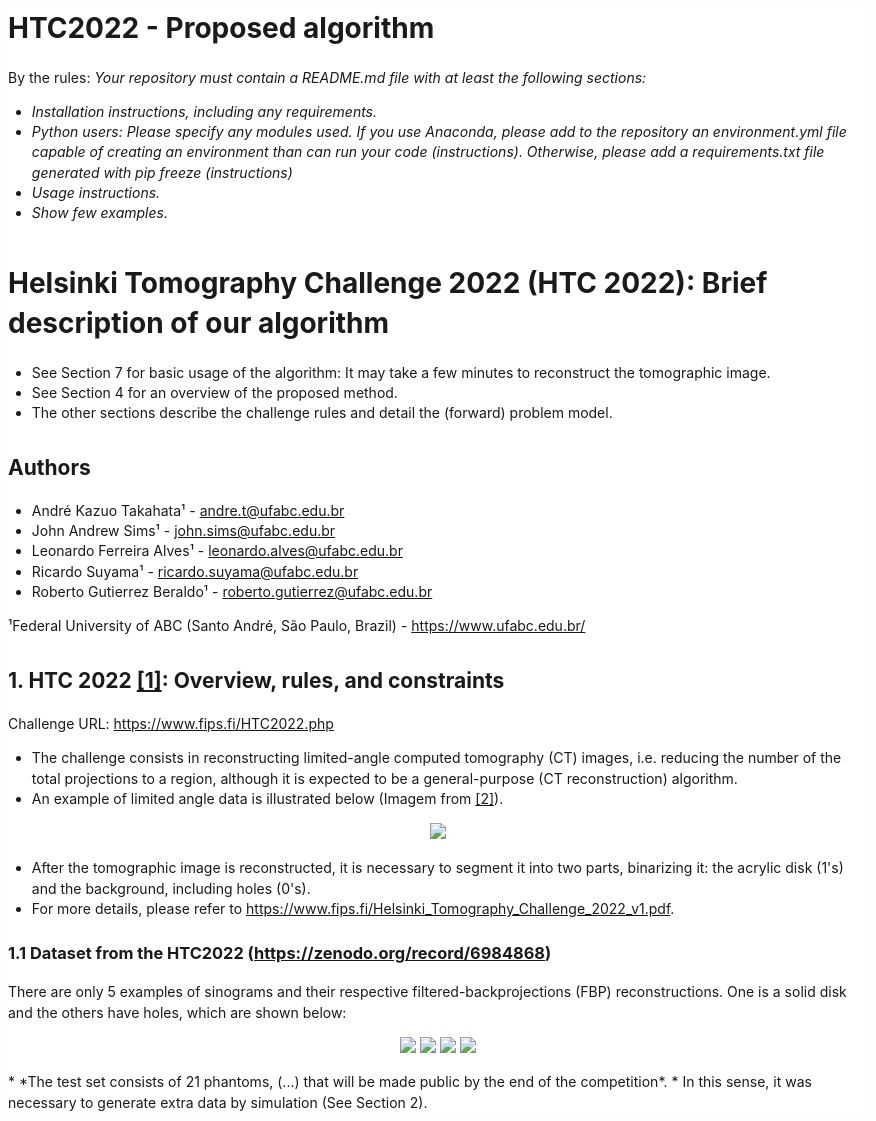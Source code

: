 # HTC2022 - Proposed algorithm

By the rules: *Your repository must contain a README.md file with at least the following sections:*
* *Installation instructions, including any requirements.*
* *Python users: Please specify any modules used. If you use Anaconda, please add to the repository an environment.yml file capable of creating an environment than can run your code (instructions). Otherwise, please add a requirements.txt file generated with pip freeze (instructions)*
* *Usage instructions.*
* *Show few examples.*

# Helsinki Tomography Challenge 2022 (HTC 2022): Brief description of our algorithm

* See Section 7 for basic usage of the algorithm: It may take a few minutes to reconstruct the tomographic image. 
* See Section 4 for an overview of the proposed method.
* The other sections describe the challenge rules and detail the (forward) problem model.

## Authors
* André Kazuo Takahata¹ - andre.t@ufabc.edu.br
* John Andrew Sims¹ - john.sims@ufabc.edu.br
* Leonardo Ferreira Alves¹ - leonardo.alves@ufabc.edu.br
* Ricardo Suyama¹ - ricardo.suyama@ufabc.edu.br
* Roberto Gutierrez Beraldo¹ - roberto.gutierrez@ufabc.edu.br

¹Federal University of ABC (Santo André, São Paulo, Brazil) - https://www.ufabc.edu.br/

## 1. HTC 2022 [[1]](#1): Overview, rules, and constraints
Challenge URL: https://www.fips.fi/HTC2022.php

* The challenge consists in reconstructing limited-angle computed tomography (CT) images,  i.e. reducing the number of the total projections to a region,  although it is expected to be a general-purpose (CT reconstruction) algorithm.  
* An example of limited angle data is illustrated below (Imagem from [[2]](#2)).
<p align="center">
<img src="https://github.com/robert-abc/HTC2022/blob/main/figures/limited.png" width="700">
</p>

* After the tomographic image is reconstructed, it is necessary to segment it into two parts, binarizing it: the acrylic disk (1's) and the background, including holes (0's).   
* For more details, please refer to https://www.fips.fi/Helsinki_Tomography_Challenge_2022_v1.pdf.



### 1.1 Dataset from the HTC2022  (https://zenodo.org/record/6984868)
There are only 5 examples of sinograms and their respective filtered-backprojections (FBP) reconstructions. One is a solid disk and the others have holes, which are shown below:
<p align="center">
<img src="https://github.com/robert-abc/HTC2022/blob/main/figures/extraSamples_A.png" width="200">  <img src="https://github.com/robert-abc/HTC2022/blob/main/figures/extraSamples_B.png" width="200">   <img src="https://github.com/robert-abc/HTC2022/blob/main/figures/extraSamples_C.png" width="200">   <img src="https://github.com/robert-abc/HTC2022/blob/main/figures/extraSamples_D.png" width="200">  
</p>
* *The test set consists of 21 phantoms, (...) that will be made public by the end of the competition*.
* In this sense, it was necessary to generate extra data by simulation (See Section 2). 
